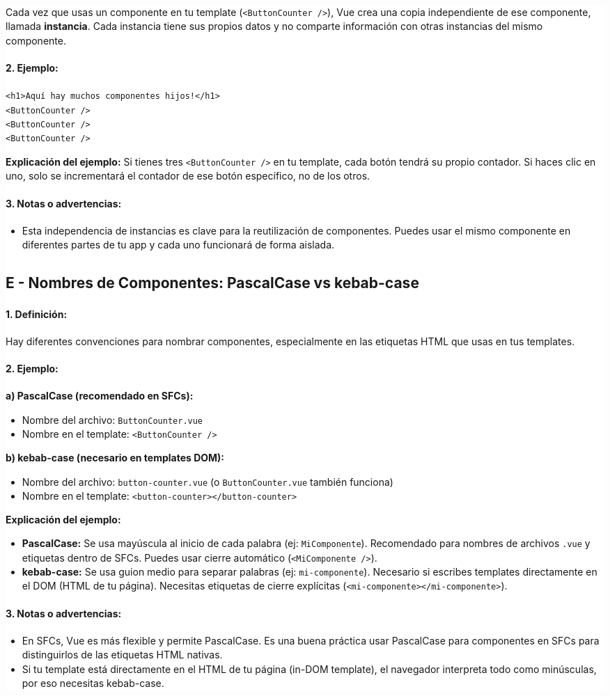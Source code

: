 Cada vez que usas un componente en tu template (`<ButtonCounter />`), Vue crea una copia independiente de ese componente, llamada **instancia**. Cada instancia tiene sus propios datos y no comparte información con otras instancias del mismo componente.

#### 2. **Ejemplo:**

```template
<h1>Aquí hay muchos componentes hijos!</h1>
<ButtonCounter />
<ButtonCounter />
<ButtonCounter />
```

**Explicación del ejemplo:**
Si tienes tres `<ButtonCounter />` en tu template, cada botón tendrá su propio contador. Si haces clic en uno, solo se incrementará el contador de ese botón específico, no de los otros.

#### 3. **Notas o advertencias:**

- Esta independencia de instancias es clave para la reutilización de componentes. Puedes usar el mismo componente en diferentes partes de tu app y cada uno funcionará de forma aislada.

## E - Nombres de Componentes: PascalCase vs kebab-case

#### 1. **Definición:**

Hay diferentes convenciones para nombrar componentes, especialmente en las etiquetas HTML que usas en tus templates.

#### 2. **Ejemplo:**

**a) PascalCase (recomendado en SFCs):**

- Nombre del archivo: `ButtonCounter.vue`
- Nombre en el template: `<ButtonCounter />`

**b) kebab-case (necesario en templates DOM):**

- Nombre del archivo: `button-counter.vue` (o `ButtonCounter.vue` también funciona)
- Nombre en el template: `<button-counter></button-counter>`

**Explicación del ejemplo:**

- **PascalCase:** Se usa mayúscula al inicio de cada palabra (ej: `MiComponente`). Recomendado para nombres de archivos `.vue` y etiquetas dentro de SFCs. Puedes usar cierre automático (`<MiComponente />`).
- **kebab-case:** Se usa guion medio para separar palabras (ej: `mi-componente`). Necesario si escribes templates directamente en el DOM (HTML de tu página). Necesitas etiquetas de cierre explícitas (`<mi-componente></mi-componente>`).

#### 3. **Notas o advertencias:**

- En SFCs, Vue es más flexible y permite PascalCase. Es una buena práctica usar PascalCase para componentes en SFCs para distinguirlos de las etiquetas HTML nativas.
- Si tu template está directamente en el HTML de tu página (in-DOM template), el navegador interpreta todo como minúsculas, por eso necesitas kebab-case.
